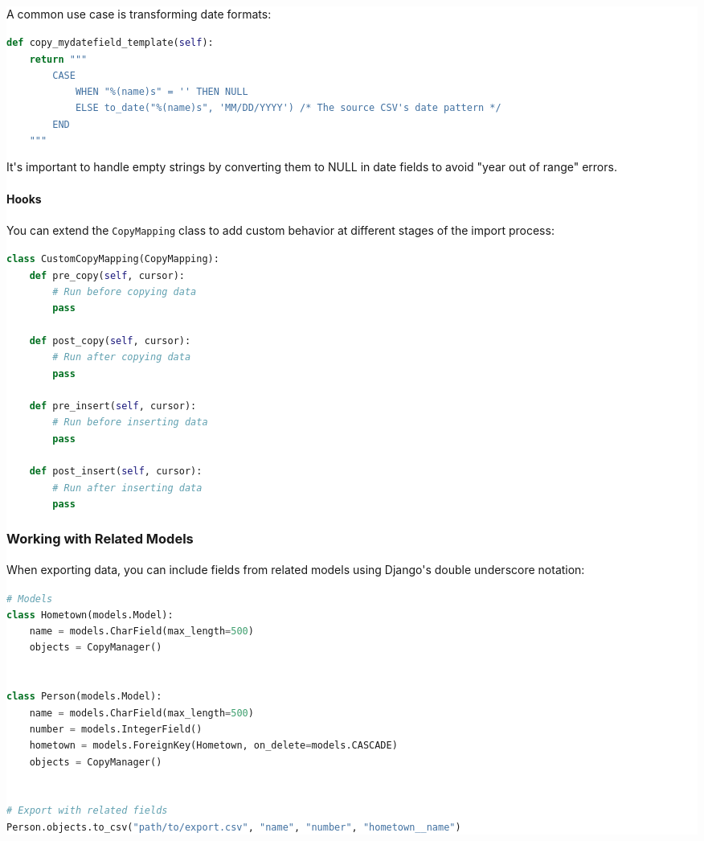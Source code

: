 A common use case is transforming date formats:

```python
def copy_mydatefield_template(self):
    return """
        CASE
            WHEN "%(name)s" = '' THEN NULL
            ELSE to_date("%(name)s", 'MM/DD/YYYY') /* The source CSV's date pattern */
        END
    """
```

It's important to handle empty strings by converting them to NULL in date fields to avoid "year out of range" errors.

#### Hooks

You can extend the `CopyMapping` class to add custom behavior at different stages of the import process:

```python
class CustomCopyMapping(CopyMapping):
    def pre_copy(self, cursor):
        # Run before copying data
        pass

    def post_copy(self, cursor):
        # Run after copying data
        pass

    def pre_insert(self, cursor):
        # Run before inserting data
        pass

    def post_insert(self, cursor):
        # Run after inserting data
        pass
```

### Working with Related Models

When exporting data, you can include fields from related models using Django's double underscore notation:

```python
# Models
class Hometown(models.Model):
    name = models.CharField(max_length=500)
    objects = CopyManager()


class Person(models.Model):
    name = models.CharField(max_length=500)
    number = models.IntegerField()
    hometown = models.ForeignKey(Hometown, on_delete=models.CASCADE)
    objects = CopyManager()


# Export with related fields
Person.objects.to_csv("path/to/export.csv", "name", "number", "hometown__name")
```
